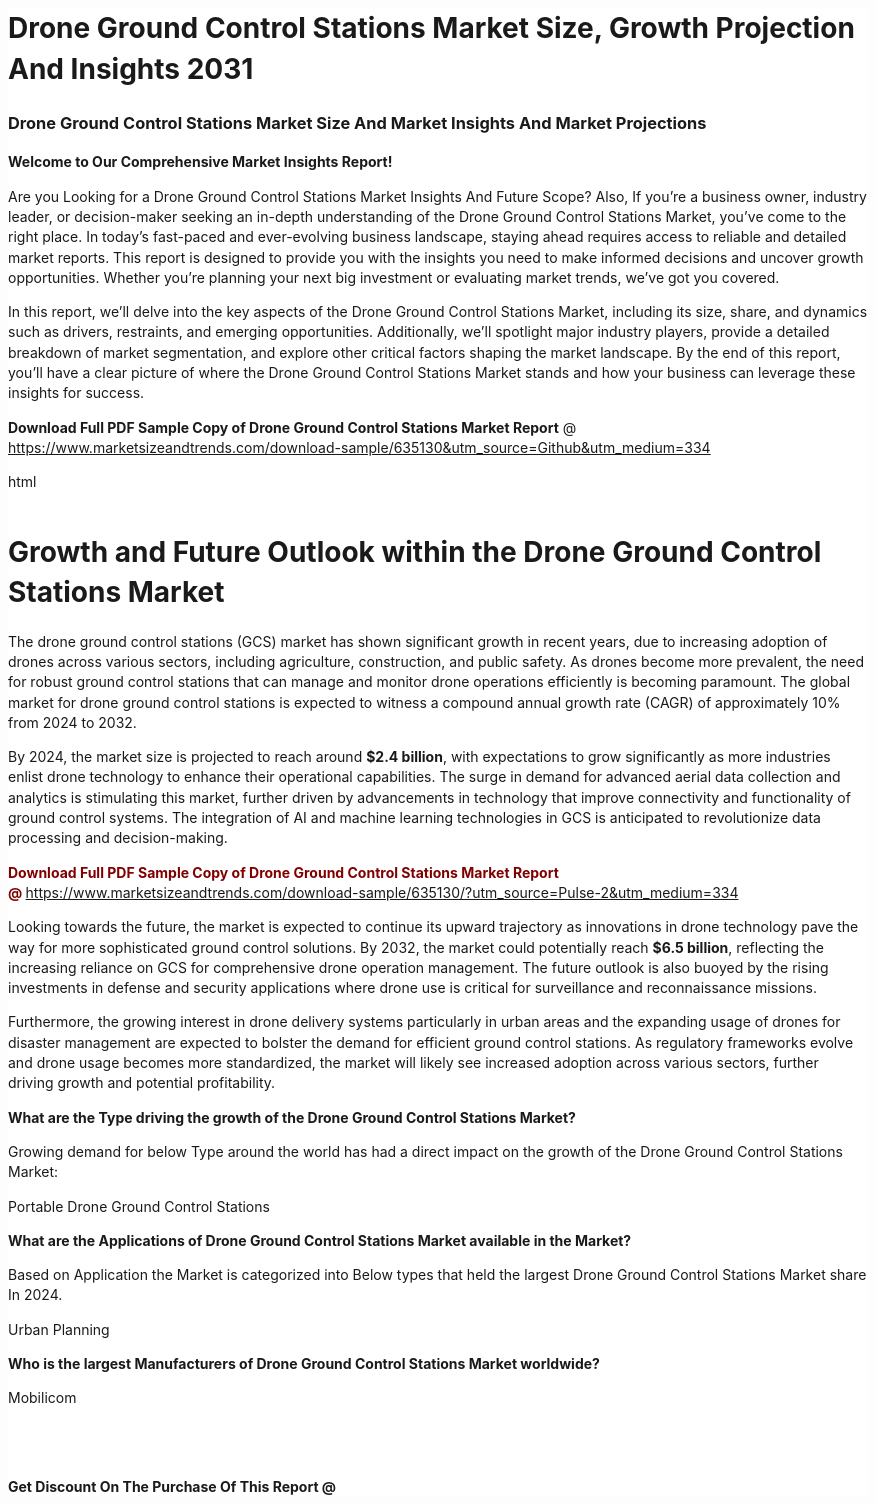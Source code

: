 <h1>Drone Ground Control Stations Market Size, Growth Projection And Insights 2031</h1><div class="" data-test-id=""><h3><span class="">Drone Ground Control Stations Market Size And Market Insights And Market Projections</span></h3></div><div class="" data-test-id=""><p><strong>Welcome to Our Comprehensive Market Insights Report!</strong></p><p>Are you Looking for a Drone Ground Control Stations Market Insights And Future Scope? Also, If you&rsquo;re a business owner, industry leader, or decision-maker seeking an in-depth understanding of the Drone Ground Control Stations Market, you&rsquo;ve come to the right place. In today&rsquo;s fast-paced and ever-evolving business landscape, staying ahead requires access to reliable and detailed market reports. This report is designed to provide you with the insights you need to make informed decisions and uncover growth opportunities. Whether you&rsquo;re planning your next big investment or evaluating market trends, we&rsquo;ve got you covered.</p><p>In this report, we&rsquo;ll delve into the key aspects of the Drone Ground Control Stations Market, including its size, share, and dynamics such as drivers, restraints, and emerging opportunities. Additionally, we&rsquo;ll spotlight major industry players, provide a detailed breakdown of market segmentation, and explore other critical factors shaping the market landscape. By the end of this report, you&rsquo;ll have a clear picture of where the Drone Ground Control Stations Market stands and how your business can leverage these insights for success.</p><p><strong>Download Full PDF Sample Copy of Drone Ground Control Stations Market Report</strong> @ <a href="https://www.marketsizeandtrends.com/download-sample/635130&utm_source=Github&utm_medium=334" target="_blank">https://www.marketsizeandtrends.com/download-sample/635130&utm_source=Github&utm_medium=334</a></p></div><div class="" data-test-id=""><p><span class="">html<div> <h1>Growth and Future Outlook within the Drone Ground Control Stations Market</h1> <p>The drone ground control stations (GCS) market has shown significant growth in recent years, due to increasing adoption of drones across various sectors, including agriculture, construction, and public safety. As drones become more prevalent, the need for robust ground control stations that can manage and monitor drone operations efficiently is becoming paramount. The global market for drone ground control stations is expected to witness a compound annual growth rate (CAGR) of approximately 10% from 2024 to 2032.</p> <p>By 2024, the market size is projected to reach around <strong>$2.4 billion</strong>, with expectations to grow significantly as more industries enlist drone technology to enhance their operational capabilities. The surge in demand for advanced aerial data collection and analytics is stimulating this market, further driven by advancements in technology that improve connectivity and functionality of ground control systems. The integration of AI and machine learning technologies in GCS is anticipated to revolutionize data processing and decision-making.</p> <p><strong><span style="color: #800000;">Download Full PDF Sample Copy of Drone Ground Control Stations Market Report @</span>&nbsp;</strong><a href="https://www.marketsizeandtrends.com/download-sample/635130/?utm_source=Pulse-2&amp;utm_medium=334">https://www.marketsizeandtrends.com/download-sample/635130/?utm_source=Pulse-2&amp;utm_medium=334</a></p> <p>Looking towards the future, the market is expected to continue its upward trajectory as innovations in drone technology pave the way for more sophisticated ground control solutions. By 2032, the market could potentially reach <strong>$6.5 billion</strong>, reflecting the increasing reliance on GCS for comprehensive drone operation management. The future outlook is also buoyed by the rising investments in defense and security applications where drone use is critical for surveillance and reconnaissance missions.</p> <p>Furthermore, the growing interest in drone delivery systems particularly in urban areas and the expanding usage of drones for disaster management are expected to bolster the demand for efficient ground control stations. As regulatory frameworks evolve and drone usage becomes more standardized, the market will likely see increased adoption across various sectors, further driving growth and potential profitability.</p></div></span></p><p><strong><span class="">What are the&nbsp;Type driving the growth of the Drone Ground Control Stations Market?</span></strong></p></div><div class="" data-test-id=""><p><span class="">Growing demand for below Type around the world has had a direct impact on the growth of the Drone Ground Control Stations Market:</span></p></div><div class="" data-test-id=""><p>Portable Drone Ground Control Stations</p><p><span class=""><strong>What are the&nbsp;Applications&nbsp;of Drone Ground Control Stations Market available in the Market?</strong></span></p></div><div class="" data-test-id=""><p><span class="">Based on Application the Market is categorized into Below types that held the largest Drone Ground Control Stations Market share In 2024.</span></p></div><div class="" data-test-id=""><p><span class="">Urban Planning</span></p><p><span class=""><strong>Who is the largest Manufacturers of Drone Ground Control Stations Market worldwide?</strong></span></p></div><div class="" data-test-id=""><p><span class="">Mobilicom</span></p></div><div class="" data-test-id="">&nbsp;</div><div class="" data-test-id="">&nbsp;</div><div class="" data-test-id=""><p><span class=""><strong>Get Discount On The Purchase Of This Report @</strong>